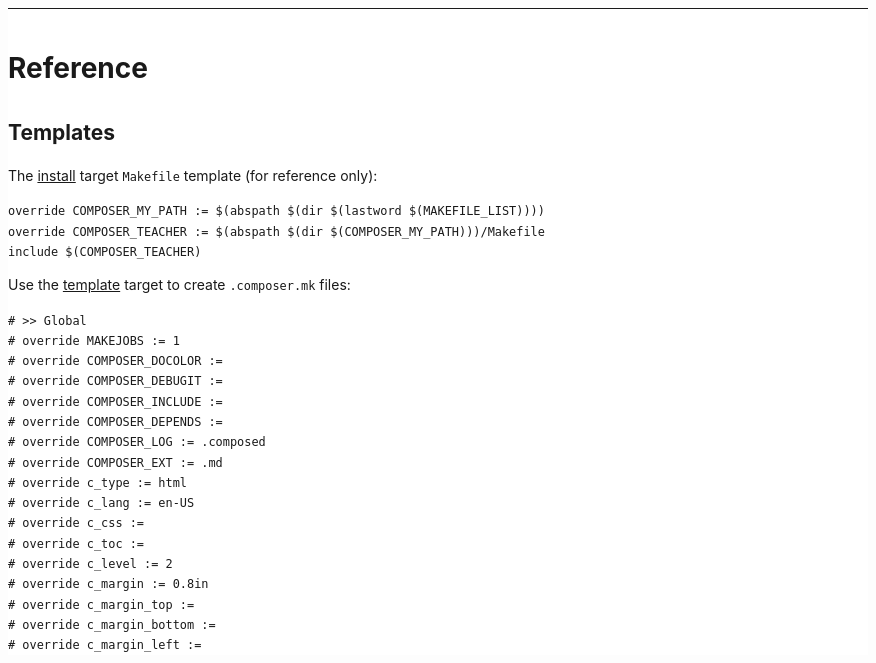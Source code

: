 --------------------------------------------------------------------------------

# Reference ####################################################################

[Composer Variables]: #composer-variables
[Formatting Variables]: #formatting-variables
[Control Variables]: #control-variables
[Composer Targets]: #composer-targets
[Primary Targets]: #primary-targets
[Special Targets]: #special-targets
[Additional Targets]: #additional-targets
[Internal Targets]: #internal-targets
[Command Examples]: #command-examples
[Composer CMS]: #composer-cms
[Overview]: #overview
[Quick Start]: #quick-start
[Principles]: #principles
[Requirements]: #requirements
[Composer Operation]: #composer-operation
[Recommended Workflow]: #recommended-workflow
[Document Formatting]: #document-formatting
[Configuration Settings]: #configuration-settings
[Precedence Rules]: #precedence-rules
[Specifying Dependencies]: #specifying-dependencies
[Custom Targets]: #custom-targets
[Repository Versions]: #repository-versions
[Reference]: #reference
[Templates]: #templates
[Reserved]: #reserved

[HTML]: #html
[Bootstrap Websites]: #bootstrap-websites
[PDF]: #pdf
[EPUB]: #epub
[Reveal.js Presentations]: #revealjs-presentations
[Microsoft Word & PowerPoint]: #microsoft-word--powerpoint
[c_lang]: #c_lang
[c_css]: #c_css
[c_toc]: #c_toc
[c_level]: #c_level
[c_margin]: #c_margin
[c_options]: #c_options
[MAKEJOBS]: #makejobs
[COMPOSER_DOCOLOR]: #composer_docolor
[COMPOSER_DEBUGIT]: #composer_debugit
[COMPOSER_INCLUDE]: #composer_include
[COMPOSER_DEPENDS]: #composer_depends
[COMPOSER_LOG]: #composer_log
[COMPOSER_EXT]: #composer_ext
[COMPOSER_TARGETS]: #composer_targets
[COMPOSER_SUBDIRS]: #composer_subdirs
[COMPOSER_IGNORES]: #composer_ignores
[template]: #template
[compose]: #compose
[site]: #site
[list]: #list
[book]: #book

[c_type / c_base / c_list]: #c_type--c_base--c_list
[help / help-all]: #help--help-all
[install / install-all / install-force]: #install--install-all--install-force
[clean / clean-all / *-clean]: #clean--clean-all---clean
[all / all-all / *-all]: #all--all-all---all
[page / post]: #page--post
[debug / debug-file]: #debug--debug-file
[check / check-all / config / config-all / targets]: #check--check-all--config--config-all--targets
[_commit / _commit-all]: #_commit--_commit-all
[_release / _update / _update-all]: #_release--_update--_update-all

[c_type]: #c_type--c_base--c_list
[c_base]: #c_type--c_base--c_list
[c_list]: #c_type--c_base--c_list
[help]: #help--help-all
[help-all]: #help--help-all
[install]: #install--install-all--install-force
[install-all]: #install--install-all--install-force
[install-force]: #install--install-all--install-force
[clean]: #clean--clean-all---clean
[clean-all]: #clean--clean-all---clean
[*-clean]: #clean--clean-all---clean
[all]: #all--all-all---all
[all-all]: #all--all-all---all
[*-all]: #all--all-all---all
[page]: #page--post
[post]: #page--post
[debug]: #debug--debug-file
[debug-file]: #debug--debug-file
[check]: #check--check-all--config--config-all--targets
[check-all]: #check--check-all--config--config-all--targets
[config]: #check--check-all--config--config-all--targets
[config-all]: #check--check-all--config--config-all--targets
[targets]: #check--check-all--config--config-all--targets
[_commit]: #_commit--_commit-all
[_commit-all]: #_commit--_commit-all
[_release]: #_release--_update--_update-all
[_update]: #_release--_update--_update-all
[_update-all]: #_release--_update--_update-all

## Templates ###################################################################

The [install] target `Makefile` template (for reference only):

    override COMPOSER_MY_PATH := $(abspath $(dir $(lastword $(MAKEFILE_LIST))))
    override COMPOSER_TEACHER := $(abspath $(dir $(COMPOSER_MY_PATH)))/Makefile
    include $(COMPOSER_TEACHER)

Use the [template] target to create `.composer.mk` files:

    # >> Global
    # override MAKEJOBS := 1
    # override COMPOSER_DOCOLOR :=
    # override COMPOSER_DEBUGIT :=
    # override COMPOSER_INCLUDE :=
    # override COMPOSER_DEPENDS :=
    # override COMPOSER_LOG := .composed
    # override COMPOSER_EXT := .md
    # override c_type := html
    # override c_lang := en-US
    # override c_css :=
    # override c_toc :=
    # override c_level := 2
    # override c_margin := 0.8in
    # override c_margin_top :=
    # override c_margin_bottom :=
    # override c_margin_left :=

[Composer]: https://github.com/garybgenett/composer
[License: GPL]: https://github.com/garybgenett/composer/blob/master/LICENSE.md
[Gary B. Genett]: http://www.garybgenett.net/projects/composer
[composer@garybgenett.net]: mailto:composer@garybgenett.net?subject=Composer%20CMS%20Submission&body=Thank%20you%20for%20sending%20a%20message%21
[Composer CMS v3.0]: https://github.com/garybgenett/composer/tree/v3.0
[Composer Icon]: artifacts/icon-v1.0.png
[Composer Screenshot]: artifacts/screenshot-v3.0.png
[GNU Make]: http://www.gnu.org/software/make
[Markdown]: http://daringfireball.net/projects/markdown
[GitHub]: https://github.com
[Pandoc]: http://www.johnmacfarlane.net/pandoc
[YQ]: https://mikefarah.gitbook.io/yq
[Bootstrap]: https://getbootstrap.com
[Markdown Viewer]: https://github.com/Thiht/markdown-viewer
[Reveal.js]: https://revealjs.com
[TeX Live]: https://tug.org/texlive
[GNU]: http://www.gnu.org
[GNU/Linux]: https://gnu.org/gnu/linux-and-gnu.html
[Windows Subsystem for Linux]: https://docs.microsoft.com/en-us/windows/wsl
[MacPorts]: https://www.macports.org
[Git]: https://git-scm.com
[Specials]: #special-targets
[Special]: #special-targets
[help-force]: #internal-targets
[.template-install]: #internal-targets
[.template]: #internal-targets
[docs]: #internal-targets
[headers]: #internal-targets
[headers-template]: #internal-targets
[headers-template-all]: #internal-targets
[.make_database]: #internal-targets
[.all_targets]: #internal-targets
[.null]: #internal-targets
[test]: #internal-targets
[test-file]: #internal-targets
[check-force]: #internal-targets
[subdirs]: #internal-targets